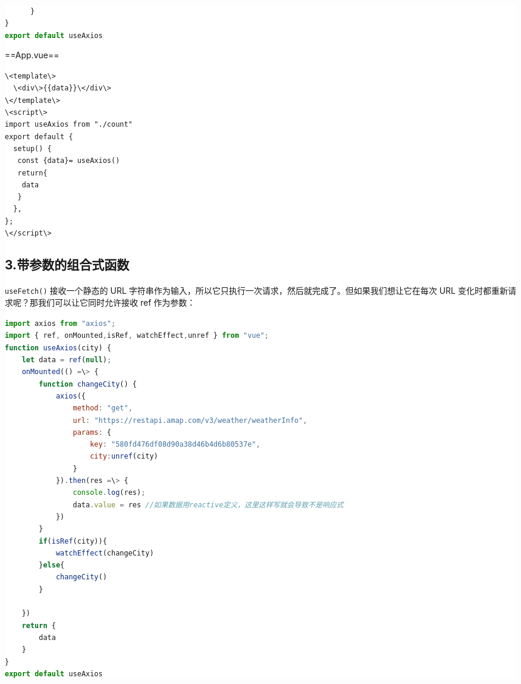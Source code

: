 ```js
      }
}
export default useAxios


```

==App.vue==

```vue
\<template\>
  \<div\>{{data}}\</div\>
\</template\>
\<script\>
import useAxios from "./count"
export default {
  setup() {
   const {data}= useAxios()
   return{
    data
   }
  },
};
\</script\>
```





## 3.带参数的组合式函数

`useFetch()` 接收一个静态的 URL 字符串作为输入，所以它只执行一次请求，然后就完成了。但如果我们想让它在每次 URL 变化时都重新请求呢？那我们可以让它同时允许接收 ref 作为参数：

```js
import axios from "axios";
import { ref, onMounted,isRef, watchEffect,unref } from "vue";
function useAxios(city) {
    let data = ref(null);
    onMounted(() =\> {
        function changeCity() {
            axios({
                method: "get",
                url: "https://restapi.amap.com/v3/weather/weatherInfo",
                params: {
                    key: "580fd476df08d90a38d46b4d6b80537e",
                    city:unref(city)
                }
            }).then(res =\> {
                console.log(res);
                data.value = res //如果数据用reactive定义，这里这样写就会导致不是响应式
            })
        }
        if(isRef(city)){
            watchEffect(changeCity)
        }else{
            changeCity()
        }

    })
    return {
        data
    }
}
export default useAxios
```